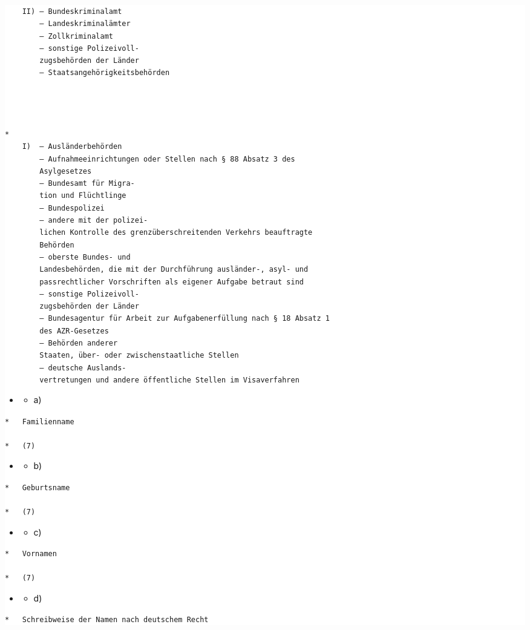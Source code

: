 
        II) – Bundeskriminalamt
            – Landeskriminalämter
            – Zollkriminalamt
            – sonstige Polizeivoll-
            zugsbehörden der Länder
            – Staatsangehörigkeitsbehörden




    *
        I)  – Ausländerbehörden
            – Aufnahmeeinrichtungen oder Stellen nach § 88 Absatz 3 des
            Asylgesetzes
            – Bundesamt für Migra-
            tion und Flüchtlinge
            – Bundespolizei
            – andere mit der polizei-
            lichen Kontrolle des grenzüberschreitenden Verkehrs beauftragte
            Behörden
            – oberste Bundes- und
            Landesbehörden, die mit der Durchführung ausländer-, asyl- und
            passrechtlicher Vorschriften als eigener Aufgabe betraut sind
            – sonstige Polizeivoll-
            zugsbehörden der Länder
            – Bundesagentur für Arbeit zur Aufgabenerfüllung nach § 18 Absatz 1
            des AZR-Gesetzes
            – Behörden anderer
            Staaten, über- oder zwischenstaatliche Stellen
            – deutsche Auslands-
            vertretungen und andere öffentliche Stellen im Visaverfahren





*    *   a)

    *   Familienname

    *   (7)


*    *   b)

    *   Geburtsname

    *   (7)


*    *   c)

    *   Vornamen

    *   (7)


*    *   d)

    *   Schreibweise der Namen nach deutschem Recht
